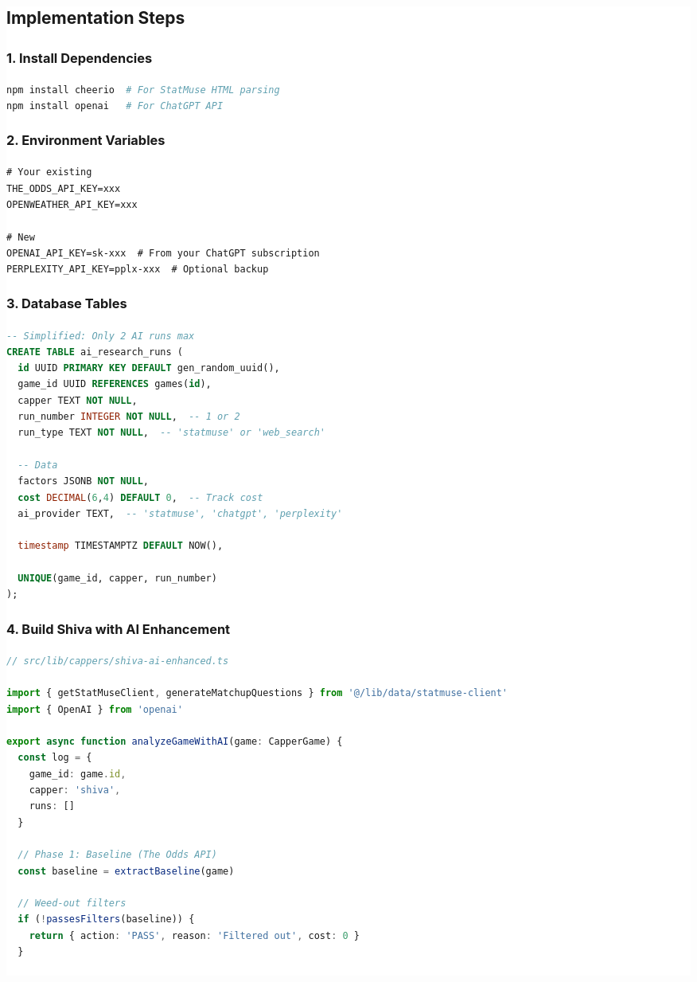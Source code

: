 
## Implementation Steps

### 1. Install Dependencies
```bash
npm install cheerio  # For StatMuse HTML parsing
npm install openai   # For ChatGPT API
```

### 2. Environment Variables
```env
# Your existing
THE_ODDS_API_KEY=xxx
OPENWEATHER_API_KEY=xxx

# New
OPENAI_API_KEY=sk-xxx  # From your ChatGPT subscription
PERPLEXITY_API_KEY=pplx-xxx  # Optional backup
```

### 3. Database Tables
```sql
-- Simplified: Only 2 AI runs max
CREATE TABLE ai_research_runs (
  id UUID PRIMARY KEY DEFAULT gen_random_uuid(),
  game_id UUID REFERENCES games(id),
  capper TEXT NOT NULL,
  run_number INTEGER NOT NULL,  -- 1 or 2
  run_type TEXT NOT NULL,  -- 'statmuse' or 'web_search'
  
  -- Data
  factors JSONB NOT NULL,
  cost DECIMAL(6,4) DEFAULT 0,  -- Track cost
  ai_provider TEXT,  -- 'statmuse', 'chatgpt', 'perplexity'
  
  timestamp TIMESTAMPTZ DEFAULT NOW(),
  
  UNIQUE(game_id, capper, run_number)
);
```

### 4. Build Shiva with AI Enhancement
```typescript
// src/lib/cappers/shiva-ai-enhanced.ts

import { getStatMuseClient, generateMatchupQuestions } from '@/lib/data/statmuse-client'
import { OpenAI } from 'openai'

export async function analyzeGameWithAI(game: CapperGame) {
  const log = {
    game_id: game.id,
    capper: 'shiva',
    runs: []
  }
  
  // Phase 1: Baseline (The Odds API)
  const baseline = extractBaseline(game)
  
  // Weed-out filters
  if (!passesFilters(baseline)) {
    return { action: 'PASS', reason: 'Filtered out', cost: 0 }
  }
  
```